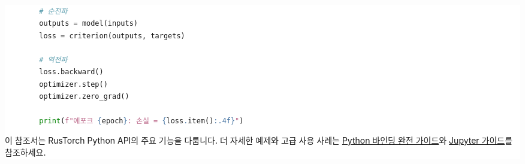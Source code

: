 ```python
        # 순전파
        outputs = model(inputs)
        loss = criterion(outputs, targets)
        
        # 역전파
        loss.backward()
        optimizer.step()
        optimizer.zero_grad()
        
        print(f"에포크 {epoch}: 손실 = {loss.item():.4f}")
```

이 참조서는 RusTorch Python API의 주요 기능을 다룹니다. 더 자세한 예제와 고급 사용 사례는 [Python 바인딩 완전 가이드](python_bindings_overview.md)와 [Jupyter 가이드](jupyter-guide.md)를 참조하세요.